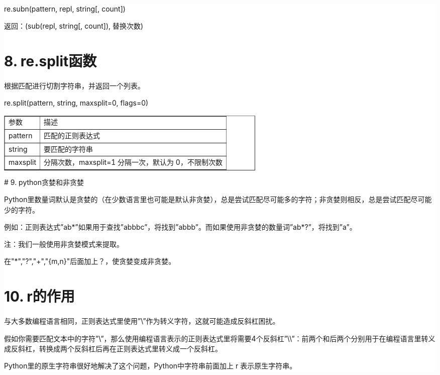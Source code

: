 re.subn(pattern, repl, string[, count])

返回：(sub(repl, string[, count]), 替换次数)

# 8. re.split函数

根据匹配进⾏切割字符串，并返回⼀个列表。

re.split(pattern, string, maxsplit=0, flags=0)

<table align="center" border="1" cellpadding="1" cellspacing="1" style="width:500px;"><tbody><tr><td>参数</td><td>描述</td></tr><tr><td>pattern</td><td>匹配的正则表达式</td></tr><tr><td>string</td><td>要匹配的字符串</td></tr><tr><td>maxsplit</td><td>分隔次数，maxsplit=1 分隔一次，默认为 0，不限制次数</td></tr></tbody></table>
# 9. python贪婪和非贪婪

Python⾥数量词默认是贪婪的（在少数语⾔⾥也可能是默认⾮贪婪），总是尝试匹配尽可能多的字符；⾮贪婪则相反，总是尝试匹配尽可能少的字符。

例如：正则表达式”ab*”如果用于查找”abbbc”，将找到”abbb”。而如果使用非贪婪的数量词”ab*?”，将找到”a”。

注：我们一般使用非贪婪模式来提取。

在"*","?","+","{m,n}"后⾯加上？，使贪婪变成⾮贪婪。

# 10. r的作用

与大多数编程语言相同，正则表达式里使用”\”作为转义字符，这就可能造成反斜杠困扰。

假如你需要匹配文本中的字符”\”，那么使用编程语言表示的正则表达式里将需要4个反斜杠”\\\\”：前两个和后两个分别用于在编程语言里转义成反斜杠，转换成两个反斜杠后再在正则表达式里转义成一个反斜杠。

Python里的原生字符串很好地解决了这个问题，Python中字符串前⾯加上 r 表示原⽣字符串。


